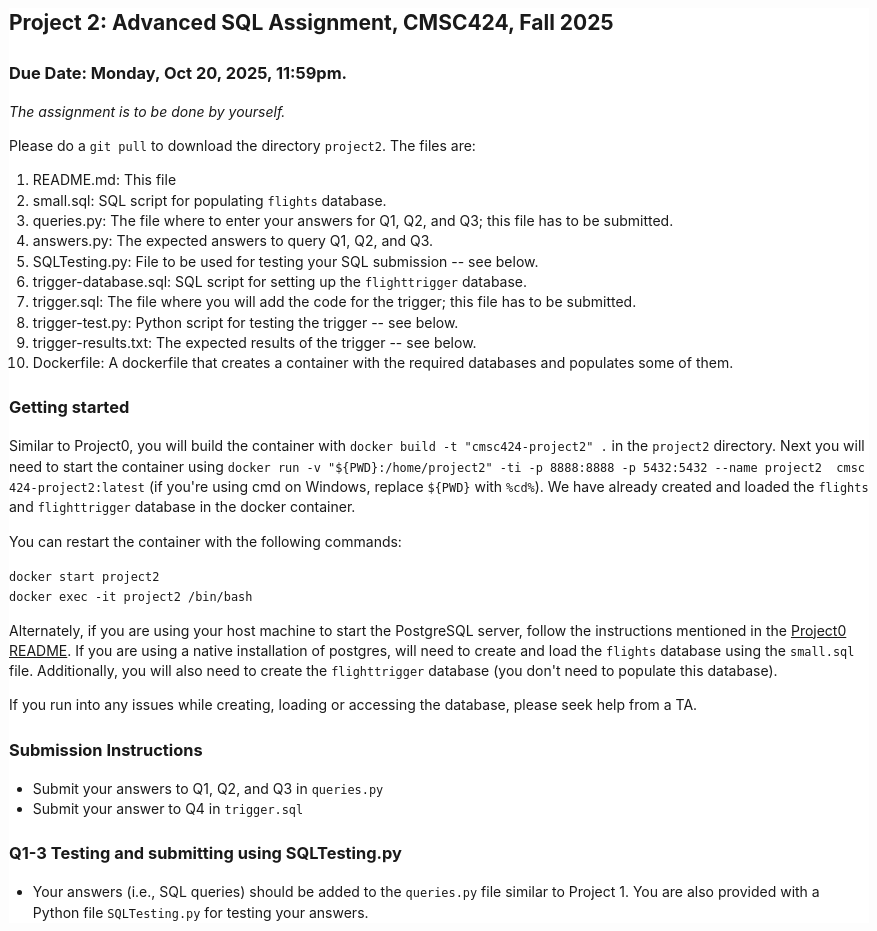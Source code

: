 ## Project 2: Advanced SQL Assignment, CMSC424, Fall 2025

### Due Date: Monday, Oct 20, 2025, 11:59pm.

*The assignment is to be done by yourself.*

Please do a `git pull` to download the directory `project2`. The files are:

1. README.md: This file
1. small.sql: SQL script for populating `flights` database.
1. queries.py: The file where to enter your answers for Q1, Q2, and Q3; this file has to be submitted.
1. answers.py: The expected answers to query Q1, Q2, and Q3.
1. SQLTesting.py: File to be used for testing your SQL submission -- see below.
1. trigger-database.sql: SQL script for setting up the `flighttrigger` database.
1. trigger.sql: The file where you will add the code for the trigger; this file has to be submitted.
1. trigger-test.py: Python script for testing the trigger -- see below.
1. trigger-results.txt: The expected results of the trigger -- see below.
1. Dockerfile: A dockerfile that creates a container with the required databases and populates some of them.

### Getting started
Similar to Project0, you will build the container with `docker build -t "cmsc424-project2" .` in the `project2` directory. Next you will need to start the container using `docker run -v "${PWD}:/home/project2" -ti -p 8888:8888 -p 5432:5432 --name project2  cmsc424-project2:latest` (if you're using cmd on Windows, replace `${PWD}` with `%cd%`). We have already created and loaded the `flights` and `flighttrigger` database in the docker container.

You can restart the container with the following commands:

    docker start project2
    docker exec -it project2 /bin/bash

Alternately, if you are using your host machine to start the PostgreSQL server, follow the instructions mentioned in the [Project0 README](https://github.com/umd-db/cmsc424-fall2025/tree/main/project0). If you are using a native installation of postgres, will need to create and load the `flights` database using the `small.sql` file. Additionally, you will also need to create the `flighttrigger` database (you don't need to populate this database).


If you run into any issues while creating, loading or accessing the database, please seek help from a TA.

### Submission Instructions
- Submit your answers to Q1, Q2, and Q3 in `queries.py`
- Submit your answer to Q4 in `trigger.sql`


### Q1-3 Testing and submitting using SQLTesting.py
- Your answers (i.e., SQL queries) should be added to the `queries.py` file similar to Project 1. You are also provided with a Python file `SQLTesting.py` for testing your answers.
